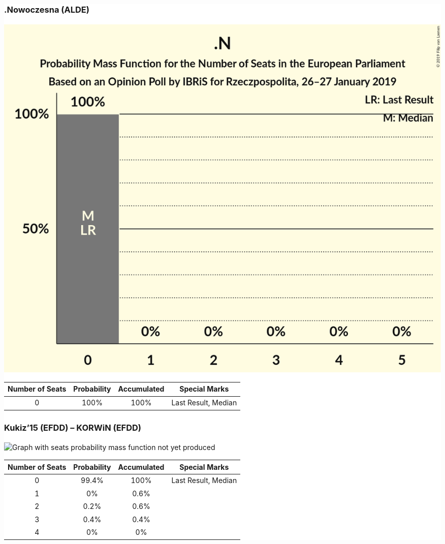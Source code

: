 ### .Nowoczesna (ALDE)

![Graph with seats probability mass function not yet produced](2019-01-27-IBRiS-coalitions-seats-pmf-n.png "Seats Probability Mass Function")

| Number of Seats | Probability | Accumulated | Special Marks |
|:---------------:|:-----------:|:-----------:|:-------------:|
| 0 | 100% | 100% | Last Result, Median |

### Kukiz’15 (EFDD) – KORWiN (EFDD)

![Graph with seats probability mass function not yet produced](2019-01-27-IBRiS-coalitions-seats-pmf-k–w.png "Seats Probability Mass Function")

| Number of Seats | Probability | Accumulated | Special Marks |
|:---------------:|:-----------:|:-----------:|:-------------:|
| 0 | 99.4% | 100% | Last Result, Median |
| 1 | 0% | 0.6% |  |
| 2 | 0.2% | 0.6% |  |
| 3 | 0.4% | 0.4% |  |
| 4 | 0% | 0% |  |
